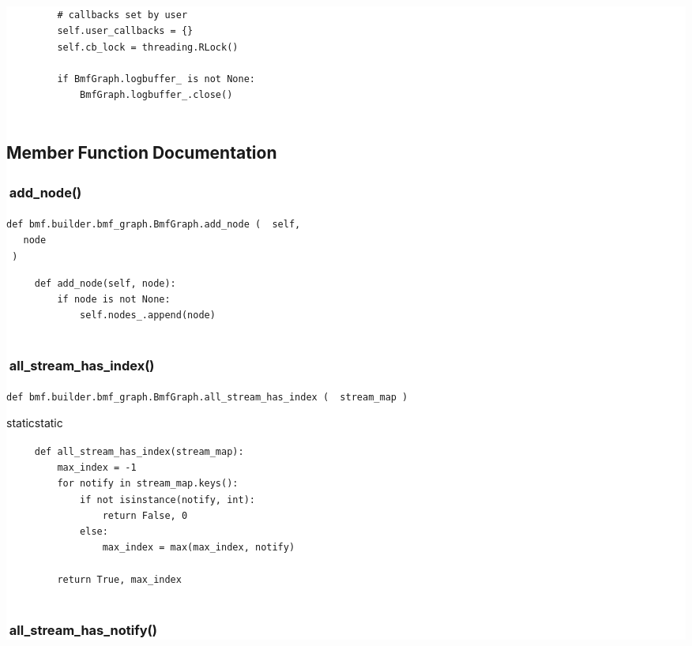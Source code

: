 ```
         # callbacks set by user
         self.user_callbacks = {}
         self.cb_lock = threading.RLock()
 
         if BmfGraph.logbuffer_ is not None:
             BmfGraph.logbuffer_.close()
 

```
## Member Function Documentation


###  add_node()

```
def bmf.builder.bmf_graph.BmfGraph.add_node (  self, 
   node 
 )   
```

```
     def add_node(self, node):
         if node is not None:
             self.nodes_.append(node)
 

```

###  all_stream_has_index()

 ```
def bmf.builder.bmf_graph.BmfGraph.all_stream_has_index (  stream_map )  
```
 staticstatic






```
     def all_stream_has_index(stream_map):
         max_index = -1
         for notify in stream_map.keys():
             if not isinstance(notify, int):
                 return False, 0
             else:
                 max_index = max(max_index, notify)
 
         return True, max_index
 

```

###  all_stream_has_notify()
